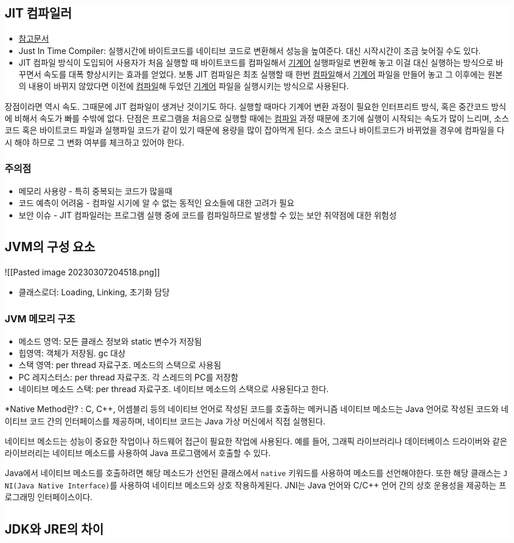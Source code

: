 ## JIT 컴파일러

-   [참고문서](https://docs.oracle.com/en/java/javase/14/vm/java-hotspot-virtual-machine-performance-enhancements.html#GUID-1D9B26AD-8E0A-4771-90DA-A81A2C1F5B55)
-   Just In Time Compiler: 실행시간에 바이트코드를 네이티브 코드로 변환해서 성능을 높여준다. 대신 시작시간이 조금 늦어질 수도 있다.
-  JIT 컴파일 방식이 도입되어 사용자가 처음 실행할 때 바이트코드를 컴파일해서 [기계어](https://www.newiki.net/w/index.php?title=%EA%B8%B0%EA%B3%84%EC%96%B4&action=edit&redlink=1 "기계어 (없는 문서)") 실행파일로 변환해 놓고 이걸 대신 실행하는 방식으로 바꾸면서 속도를 대폭 향상시키는 효과를 얻었다. 보통 JIT 컴파일은 최초 실행할 때 한번 [컴파일](https://www.newiki.net/wiki/%EC%BB%B4%ED%8C%8C%EC%9D%BC "컴파일")해서 [기계어](https://www.newiki.net/w/index.php?title=%EA%B8%B0%EA%B3%84%EC%96%B4&action=edit&redlink=1 "기계어 (없는 문서)") 파일을 만들어 놓고 그 이후에는 원본의 내용이 바뀌지 않았다면 이전에 [컴파일](https://www.newiki.net/wiki/%EC%BB%B4%ED%8C%8C%EC%9D%BC "컴파일")해 두었던 [기계어](https://www.newiki.net/w/index.php?title=%EA%B8%B0%EA%B3%84%EC%96%B4&action=edit&redlink=1 "기계어 (없는 문서)") 파일을 실행시키는 방식으로 사용된다.

장점이라면 역시 속도. 그때문에 JIT 컴파일이 생겨난 것이기도 하다. 실행할 때마다 기계어 변환 과정이 필요한 인터프리트 방식, 혹은 중간코드 방식에 비해서 속도가 빠를 수밖에 없다. 단점은 프로그램을 처음으로 실행할 때에는 [컴파일](https://www.newiki.net/wiki/%EC%BB%B4%ED%8C%8C%EC%9D%BC "컴파일") 과정 때문에 초기에 실행이 시작되는 속도가 많이 느리며, 소스 코드 혹은 바이트코드 파일과 실행파일 코드가 같이 있기 때문에 용량을 많이 잡아먹게 된다. 소스 코드나 바이트코드가 바뀌었을 경우에 컴파일을 다시 해야 하므로 그 변화 여부를 체크하고 있어야 한다.

### 주의점
- 메모리 사용량 - 특히 중복되는 코드가 많을때
- 코드 예측이 어려움 - 컴파일 시기에 알 수 없는 동적인 요소들에 대한 고려가 필요
- 보안 이슈 - JIT 컴파일러는 프로그램 실행 중에 코드를 컴파일하므로 발생할 수 있는 보안 취약점에 대한 위험성




## JVM의 구성 요소
![[Pasted image 20230307204518.png]]
-   클래스로더: Loading, Linking, 초기화 담당

### JVM 메모리 구조

-   메소드 영역: 모든 클래스 정보와 static 변수가 저장됨
-   힙영역: 객체가 저장됨. gc 대상
-   스택 영역: per thread 자료구조. 메소드의 스택으로 사용됨
-   PC 레지스터스: per thread 자료구조. 각 스레드의 PC를 저장함
-   네이티브 메소드 스택: per thread 자료구조. 네이티브 메소드의 스택으로 사용된다고 한다.

*Native Method란? : C, C++, 어셈블리 등의 네이티브 언어로 작성된 코드를 호출하는 메커니즘
네이티브 메소드는 Java 언어로 작성된 코드와 네이티브 코드 간의 인터페이스를 제공하며, 네이티브 코드는 Java 가상 머신에서 직접 실행된다.

네이티브 메소드는 성능이 중요한 작업이나 하드웨어 접근이 필요한 작업에 사용된다. 예를 들어, 그래픽 라이브러리나 데이터베이스 드라이버와 같은 라이브러리는 네이티브 메소드를 사용하여 Java 프로그램에서 호출할 수 있다.

Java에서 네이티브 메소드를 호출하려면 해당 메소드가 선언된 클래스에서 `native` 키워드를 사용하여 메소드를 선언해야한다. 또한 해당 클래스는 `JNI(Java Native Interface)`를 사용하여 네이티브 메소드와 상호 작용하게된다. 
JNI는 Java 언어와 C/C++ 언어 간의 상호 운용성을 제공하는 프로그래밍 인터페이스이다.




## JDK와 JRE의 차이
